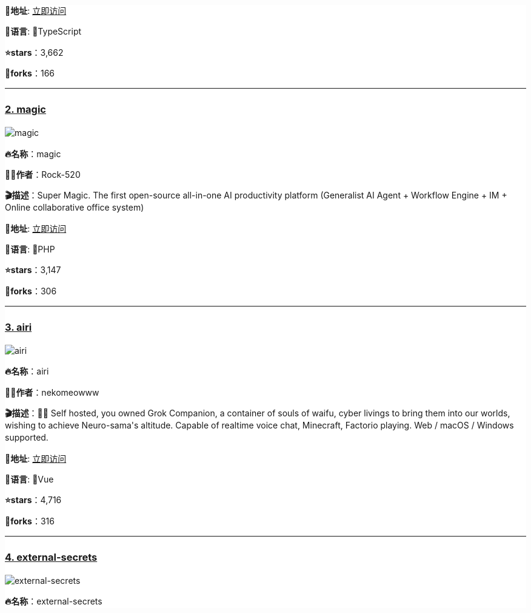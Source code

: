 **🔗地址**: [立即访问](https://github.com//microsoft/poml) 

**👀语言**: 🔺TypeScript 

**⭐stars**：3,662 

**📍forks**：166 

--- 

### [2. magic](https://github.com//dtyq/magic) 

![magic](https://s0.wp.com/mshots/v1/https://github.com//dtyq/magic?w=600&h=450) 

**🔥名称**：magic 

**🧑‍💻作者**：Rock-520 

**🎬描述**：Super Magic. The first open-source all-in-one AI productivity platform (Generalist AI Agent + Workflow Engine + IM + Online collaborative office system) 

**🔗地址**: [立即访问](https://github.com//dtyq/magic) 

**👀语言**: 🔺PHP 

**⭐stars**：3,147 

**📍forks**：306 

--- 

### [3. airi](https://github.com//moeru-ai/airi) 

![airi](https://s0.wp.com/mshots/v1/https://github.com//moeru-ai/airi?w=600&h=450) 

**🔥名称**：airi 

**🧑‍💻作者**：nekomeowww 

**🎬描述**：💖🧸 Self hosted, you owned Grok Companion, a container of souls of waifu, cyber livings to bring them into our worlds, wishing to achieve Neuro-sama's altitude. Capable of realtime voice chat, Minecraft, Factorio playing. Web / macOS / Windows supported. 

**🔗地址**: [立即访问](https://github.com//moeru-ai/airi) 

**👀语言**: 🔺Vue 

**⭐stars**：4,716 

**📍forks**：316 

--- 

### [4. external-secrets](https://github.com//external-secrets/external-secrets) 

![external-secrets](https://s0.wp.com/mshots/v1/https://github.com//external-secrets/external-secrets?w=600&h=450) 

**🔥名称**：external-secrets 
